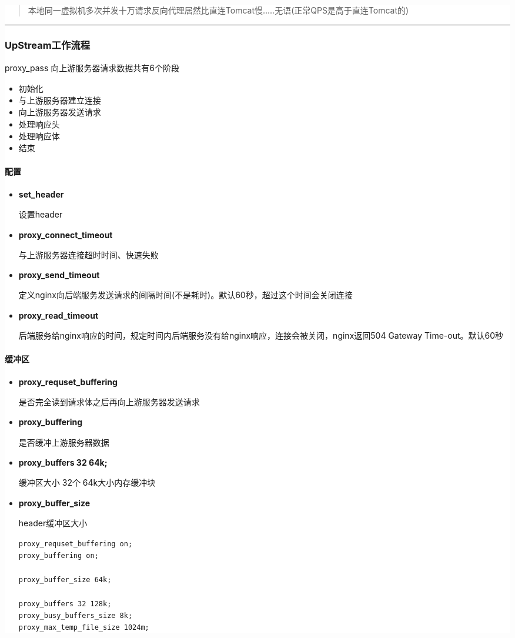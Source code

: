 > 本地同一虚拟机多次并发十万请求反向代理居然比直连Tomcat慢.....无语(正常QPS是高于直连Tomcat的)

------

### UpStream工作流程

proxy_pass 向上游服务器请求数据共有6个阶段

- 初始化
- 与上游服务器建立连接
- 向上游服务器发送请求
- 处理响应头
- 处理响应体
- 结束

#### 配置

- **set_header**

  设置header

- **proxy_connect_timeout** 

  与上游服务器连接超时时间、快速失败

- **proxy_send_timeout**

  定义nginx向后端服务发送请求的间隔时间(不是耗时)。默认60秒，超过这个时间会关闭连接

- **proxy_read_timeout**

  后端服务给nginx响应的时间，规定时间内后端服务没有给nginx响应，连接会被关闭，nginx返回504 Gateway Time-out。默认60秒

#### 缓冲区

- **proxy_requset_buffering**

  是否完全读到请求体之后再向上游服务器发送请求

- **proxy_buffering** 

  是否缓冲上游服务器数据

- **proxy_buffers 32 64k;**

  缓冲区大小 32个 64k大小内存缓冲块

- **proxy_buffer_size**

  header缓冲区大小

  ```nginx
  proxy_requset_buffering on;
  proxy_buffering on;
  
  proxy_buffer_size 64k;
  
  proxy_buffers 32 128k;
  proxy_busy_buffers_size 8k;
  proxy_max_temp_file_size 1024m;
  ```
